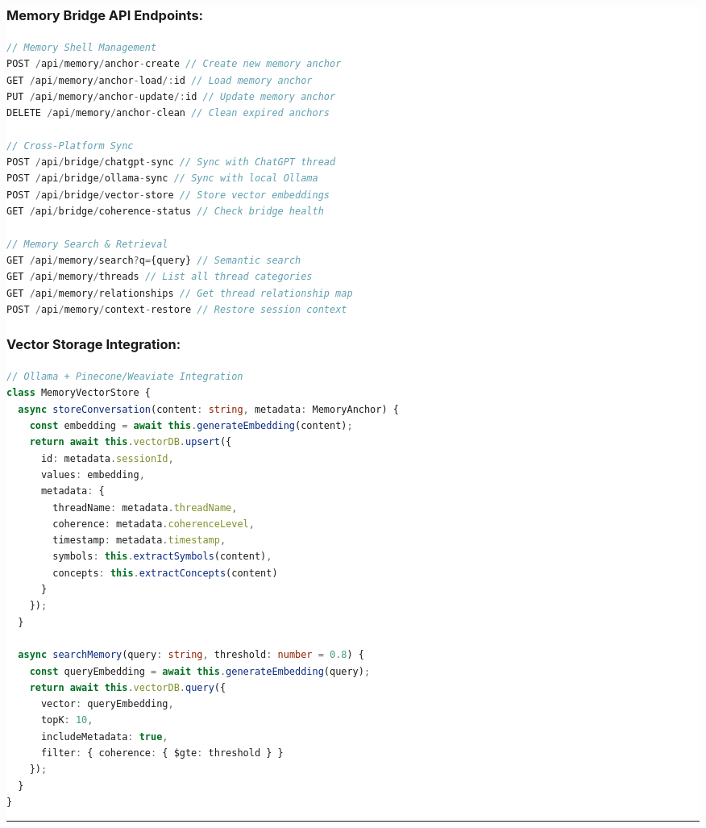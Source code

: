 ### **Memory Bridge API Endpoints:**
```typescript
// Memory Shell Management
POST /api/memory/anchor-create // Create new memory anchor
GET /api/memory/anchor-load/:id // Load memory anchor
PUT /api/memory/anchor-update/:id // Update memory anchor
DELETE /api/memory/anchor-clean // Clean expired anchors

// Cross-Platform Sync
POST /api/bridge/chatgpt-sync // Sync with ChatGPT thread
POST /api/bridge/ollama-sync // Sync with local Ollama
POST /api/bridge/vector-store // Store vector embeddings
GET /api/bridge/coherence-status // Check bridge health

// Memory Search & Retrieval
GET /api/memory/search?q={query} // Semantic search
GET /api/memory/threads // List all thread categories
GET /api/memory/relationships // Get thread relationship map
POST /api/memory/context-restore // Restore session context
```

### **Vector Storage Integration:**
```typescript
// Ollama + Pinecone/Weaviate Integration
class MemoryVectorStore {
  async storeConversation(content: string, metadata: MemoryAnchor) {
    const embedding = await this.generateEmbedding(content);
    return await this.vectorDB.upsert({
      id: metadata.sessionId,
      values: embedding,
      metadata: {
        threadName: metadata.threadName,
        coherence: metadata.coherenceLevel,
        timestamp: metadata.timestamp,
        symbols: this.extractSymbols(content),
        concepts: this.extractConcepts(content)
      }
    });
  }
  
  async searchMemory(query: string, threshold: number = 0.8) {
    const queryEmbedding = await this.generateEmbedding(query);
    return await this.vectorDB.query({
      vector: queryEmbedding,
      topK: 10,
      includeMetadata: true,
      filter: { coherence: { $gte: threshold } }
    });
  }
}
```

---